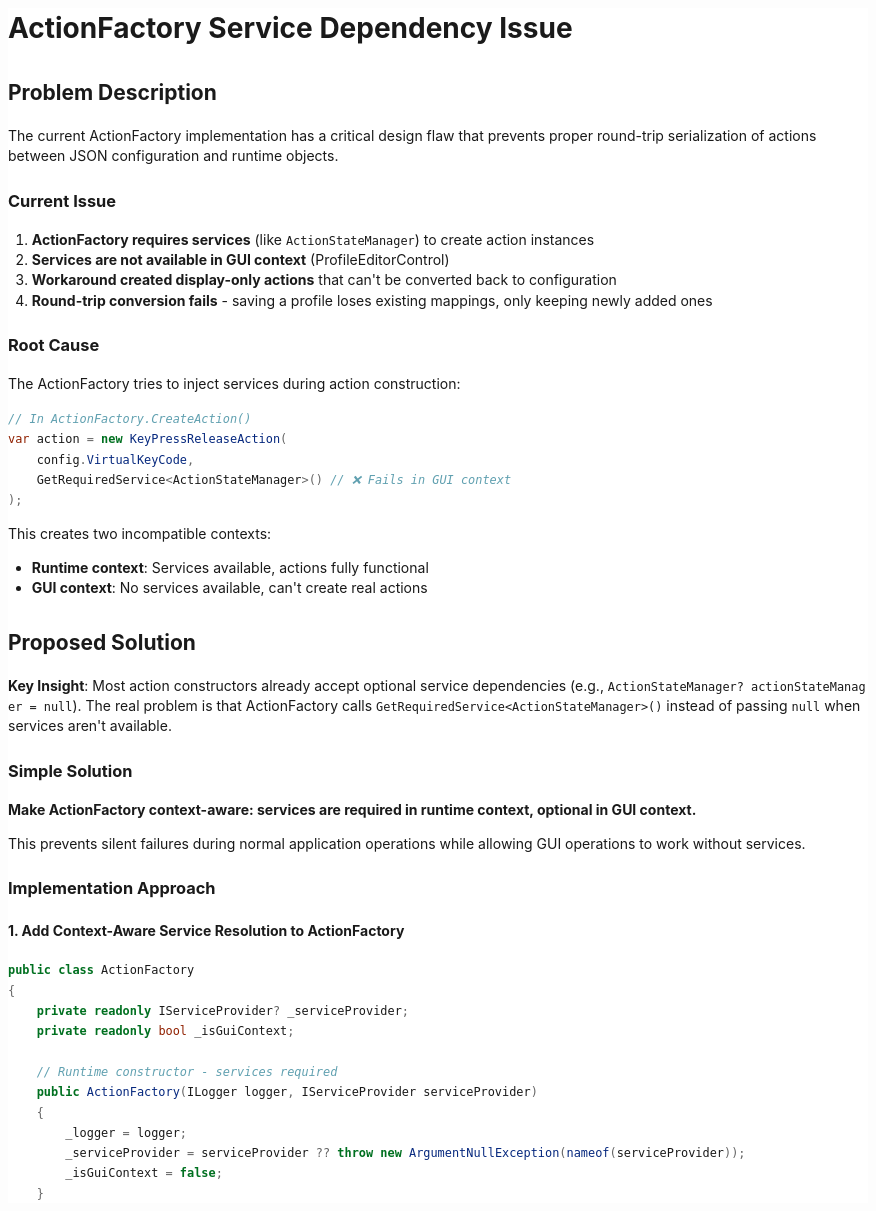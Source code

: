 # ActionFactory Service Dependency Issue

## Problem Description

The current ActionFactory implementation has a critical design flaw that prevents proper round-trip serialization of actions between JSON configuration and runtime objects.

### Current Issue

1. **ActionFactory requires services** (like `ActionStateManager`) to create action instances
2. **Services are not available in GUI context** (ProfileEditorControl)
3. **Workaround created display-only actions** that can't be converted back to configuration
4. **Round-trip conversion fails** - saving a profile loses existing mappings, only keeping newly added ones

### Root Cause

The ActionFactory tries to inject services during action construction:

```csharp
// In ActionFactory.CreateAction()
var action = new KeyPressReleaseAction(
    config.VirtualKeyCode,
    GetRequiredService<ActionStateManager>() // ❌ Fails in GUI context
);
```

This creates two incompatible contexts:
- **Runtime context**: Services available, actions fully functional
- **GUI context**: No services available, can't create real actions

## Proposed Solution

**Key Insight**: Most action constructors already accept optional service dependencies (e.g., `ActionStateManager? actionStateManager = null`). The real problem is that ActionFactory calls `GetRequiredService<ActionStateManager>()` instead of passing `null` when services aren't available.

### Simple Solution

**Make ActionFactory context-aware: services are required in runtime context, optional in GUI context.**

This prevents silent failures during normal application operations while allowing GUI operations to work without services.

### Implementation Approach

#### 1. Add Context-Aware Service Resolution to ActionFactory

```csharp
public class ActionFactory
{
    private readonly IServiceProvider? _serviceProvider;
    private readonly bool _isGuiContext;

    // Runtime constructor - services required
    public ActionFactory(ILogger logger, IServiceProvider serviceProvider)
    {
        _logger = logger;
        _serviceProvider = serviceProvider ?? throw new ArgumentNullException(nameof(serviceProvider));
        _isGuiContext = false;
    }
```